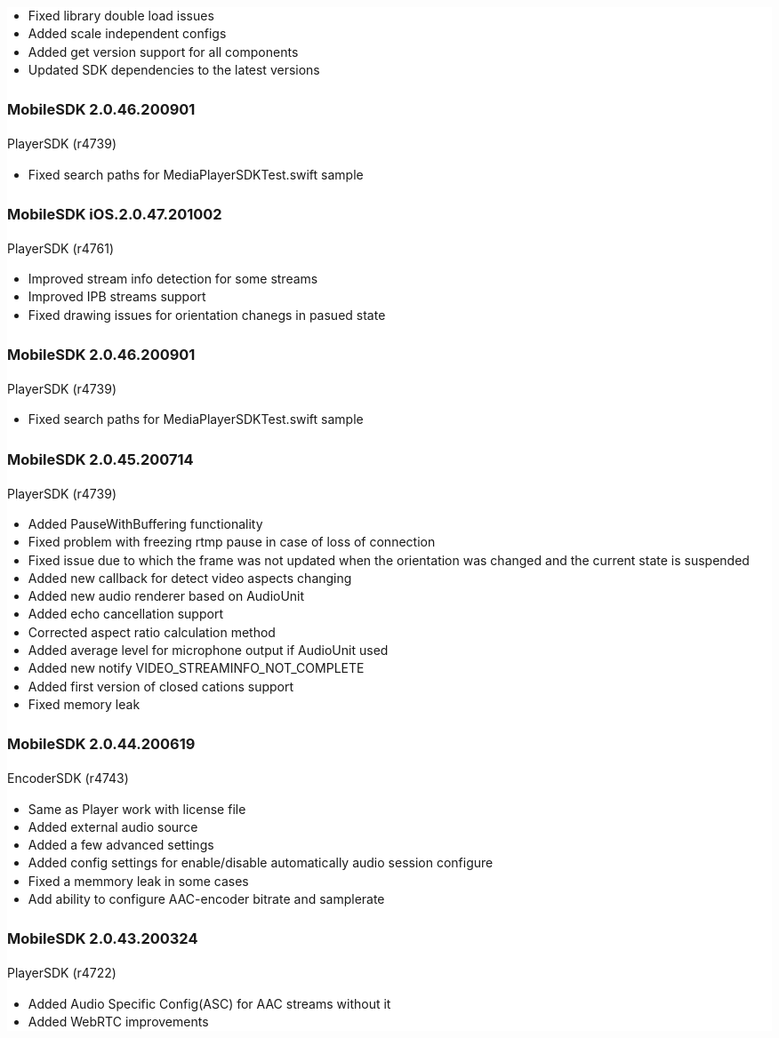 - Fixed library double load issues
- Added scale independent configs
- Added get version support for all components
- Updated SDK dependencies to the latest versions
  
### MobileSDK 2.0.46.200901

 PlayerSDK (r4739)
- Fixed search paths for MediaPlayerSDKTest.swift sample

### MobileSDK iOS.2.0.47.201002

 PlayerSDK (r4761)
- Improved stream info detection for some streams
- Improved IPB streams support
- Fixed drawing issues for orientation chanegs in pasued state

### MobileSDK 2.0.46.200901

 PlayerSDK (r4739)
- Fixed search paths for MediaPlayerSDKTest.swift sample

### MobileSDK 2.0.45.200714

 PlayerSDK (r4739)
- Added PauseWithBuffering functionality
- Fixed problem with freezing rtmp pause in case of loss of connection
- Fixed issue due to which the frame was not updated when the orientation was changed and the current state is suspended
- Added new callback for detect video aspects changing
- Added new audio renderer based on AudioUnit 
- Added echo cancellation support
- Corrected aspect ratio calculation method
- Added average level for microphone output if AudioUnit used
- Added new notify VIDEO_STREAMINFO_NOT_COMPLETE
- Added first version of closed cations support
- Fixed memory leak

### MobileSDK 2.0.44.200619

 EncoderSDK (r4743)
- Same as Player work with license file
- Added external audio source 
- Added a few advanced settings
- Added config settings for enable/disable automatically audio session configure
- Fixed a memmory leak in some cases
- Add ability to configure AAC-encoder bitrate and samplerate

### MobileSDK 2.0.43.200324

 PlayerSDK (r4722)
- Added Audio Specific Config(ASC) for AAC streams without it
- Added WebRTC improvements
